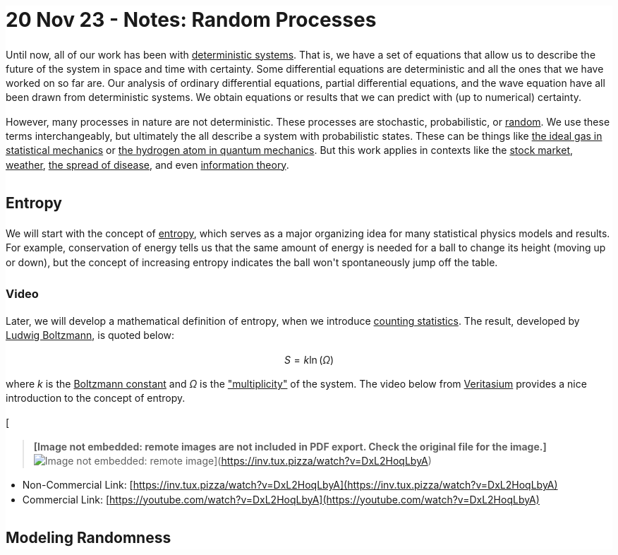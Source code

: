 #  20 Nov 23 - Notes: Random Processes

Until now, all of our work has been with [deterministic systems](https://en.wikipedia.org/wiki/Deterministic_system). That is, we have a set of equations that allow us to describe the future of the system in space and time with certainty. Some differential equations are deterministic and all the ones that we have worked on so far are. Our analysis of ordinary differential equations, partial differential equations, and the wave equation have all been drawn from deterministic systems. We obtain equations or results that we can predict with (up to numerical) certainty. 

However, many processes in nature are not deterministic. These processes are stochastic, probabilistic, or [random](https://en.wikipedia.org/wiki/Randomness). We use these terms interchangeably, but ultimately the all describe a system with probabilistic states. These can be things like [the ideal gas in statistical mechanics](https://en.wikipedia.org/wiki/Ideal_gas) or [the hydrogen atom in quantum mechanics](https://en.wikipedia.org/wiki/Hydrogen_atom). But this work applies in contexts like the [stock market](https://bsj.berkeley.edu/how-scientists-are-using-statistical-physics-to-predict-the-stock-market/), [weather](https://en.wikipedia.org/wiki/Numerical_weather_prediction), [the spread of disease](https://journals.aps.org/pre/abstract/10.1103/PhysRevE.104.014132), and even [information theory](https://en.wikipedia.org/wiki/Information_theory).

## Entropy

We will start with the concept of [entropy](https://en.wikipedia.org/wiki/Entropy), which serves as a major organizing idea for many statistical physics models and results. For example, conservation of energy tells us that the same amount of energy is needed for a ball to change its height (moving up or down), but the concept of increasing entropy indicates the ball won't spontaneously jump off the table. 

### Video

Later, we will develop a mathematical definition of entropy, when we introduce [counting statistics](https://en.wikipedia.org/wiki/Combinatorics). The result, developed by [Ludwig Boltzmann](https://en.wikipedia.org/wiki/Ludwig_Boltzmann), is quoted below:

$$S = k \ln(\Omega)$$

where $k$ is the [Boltzmann constant](https://en.wikipedia.org/wiki/Boltzmann_constant) and $\Omega$ is the ["multiplicity"](https://en.wikipedia.org/wiki/Multiplicity_(statistical_mechanics)) of the system. The video below from [Veritasium](https://www.youtube.com/channel/UCHnyfMqiRRG1u-2MsSQLbXA) provides a nice introduction to the concept of entropy.

[
> **[Image not embedded: remote images are not included in PDF export. Check the original file for the image.]**
![Image not embedded: remote image](https://markdown-videos-api.jorgenkh.no/youtube/DxL2HoqLbyA?width=720&height=405)](https://inv.tux.pizza/watch?v=DxL2HoqLbyA)

- Non-Commercial Link: [https://inv.tux.pizza/watch?v=DxL2HoqLbyA](https://inv.tux.pizza/watch?v=DxL2HoqLbyA)
- Commercial Link: [https://youtube.com/watch?v=DxL2HoqLbyA](https://youtube.com/watch?v=DxL2HoqLbyA)

## Modeling Randomness
